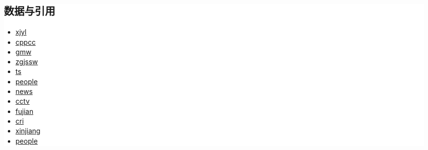 ## 数据与引用
- [xjyl](https://vertexaisearch.cloud.google.com/grounding-api-redirect/AUZIYQFJ9_93jtd8xylsMXIp4Oxk6az_u_ibfaiWimAe7RJJapDxpjHDkAWHssjNdMaHAHrhIwc2U_FTGpwLnYKMwdwbT1WXgaCqIvDUZf4cnTQ8fUf7zOduUtPoR698JK_drAIBPbVEVYz-g7s4qM_OWggpUOMxEasevDG4AQe3bgulTgICOir8T4oM5vxK5FEK)
- [cppcc](https://vertexaisearch.cloud.google.com/grounding-api-redirect/AUZIYQE59oG4abaAPABWvjJu4PAi8i9u9ikRI6XSXlo_miZ_IDtqbjXWaEr5T6JOVA8Y4ZIEJn_HDtU81bllUv37amhsauV-WRU9ekB4nTfjj6bxm-viMMtOQdwajXQ7BiBJe9nTBhz1jLinHXybYSd-RBARROJ96mlpVIkJZt51Tw==)
- [gmw](https://vertexaisearch.cloud.google.com/grounding-api-redirect/AUZIYQGPjMhPlUHCT8HDhV3WvTJBzH0mRTYWEe3mkKyKsazsapuNg7PR4MSAXt8oxrKyCh1-beq8ViJhc_oOG5ubBs7T3XSsD41-MvQVYER_L2YdwBlBViVJ_nNS2PFZEpnhFWlSBZJ-GgIPHLFkv7-4-LwjDs0=)
- [zgjssw](https://vertexaisearch.cloud.google.com/grounding-api-redirect/AUZIYQE_jKvLUPyemYbncaX5zwTrK6G4l0NdGTlAfcLhDMb9x2UgcNMX7j5Hwleu69BdoJzDgJuePq39uG77GFLOov-gg9HSK9QdE10eMezIbFoRzQ31S9rmzX4JvgiI-5uGsabMTWZ5MdyLg2jV3EISVy9WVzV98Aqjsv_gBw==)
- [ts](https://vertexaisearch.cloud.google.com/grounding-api-redirect/AUZIYQFSOnmpkf2xw0IoQr-tnUjXJ8aUfeHZbgw7jsVpRWWM-7k_cH1uf8Wo9fccPtfbFejSl6Ay82tBWzrf4WbulbL2vqLSByXEzWX_yVU9KL9cyBiC3iGxj_YceOTSVdFW2SaTbMYxwrbqXj3DexJwvQshQra-NMIP)
- [people](https://vertexaisearch.cloud.google.com/grounding-api-redirect/AUZIYQHQIFEz7gRHiKtJLCXxAuV2qF1dzxQj0edruT4xtBa7NUmxW6TNN7Ua89tTxGWLCLd7Kx2hf46NzVoszC0A5BjK7LZgmwgztzqyBFY_-2JJzor5ir67YWSffp0v0S5Xh45oTvpew54fvQmYizzywFPqeSQhLNsbF5q-)
- [news](https://vertexaisearch.cloud.google.com/grounding-api-redirect/AUZIYQFABC36M5-Dqb8SdGqsqvGxUBy3BPwDv5wRG4LpPanxxJxf4ZuAfrqB9iz0XrvjR5tS0UY6jHOpihGEFI87ZAiuACfXC9S6yVwHdyZYdx8vhVooeicTy44-S_XJxRfSKuH-OImstTFrbcN1H4Dbkr7SdygxKfYxxmI_PsrPRZI=)
- [cctv](https://vertexaisearch.cloud.google.com/grounding-api-redirect/AUZIYQFn3H53Ua8Y_GY6yB-W61HWhmpRZo6b21lfce8UOCTk-_qiL4Mm5iDbus-Kbo5n9wGKD7D9HmgddDnzRQaDAM5AU0eLXaMld7Ni_-R4UCssFdJSPIOb1TCLwVuNELyrIYUyn_adpmywuRCwATusB1B_hCU89IzTvwDx-3DEQ9xfAQ==)
- [fujian](https://vertexaisearch.cloud.google.com/grounding-api-redirect/AUZIYQG3-J-7FCf5w99m5jsjDyl1_E0fx1nCt7GGFXR2df3lxcaYVIIegwfHHg0Ylio6CmTVmuuKvi7Ys82pQEVpQiuywVdBlJzbHbjZIGQqmw_X7hB8bGbv6y7_J-LzIcK9zukzqfi19Hs129HeCOpXT0RsJnKd9FI1jGVjHOM=)
- [cri](https://vertexaisearch.cloud.google.com/grounding-api-redirect/AUZIYQFuR1DDvaHbZn-l-esL6_mQfb53WdK1TReIVAgcb3cSZuW25_Q5eLFg6aPxqnI-16XPOr6oT0UmMhRsVRU4aPNywLZzB6bzAxgWWG4b9pcq2LEQDs2jBWSjInaovOZqXyjsy8sbJy5YEBUyWyIpptwiLzV-5-Sjjim1-rVBl86dD54=)
- [xinjiang](https://vertexaisearch.cloud.google.com/grounding-api-redirect/AUZIYQHK6GNN1xnT3te_CjFn6PEXArqnrYV9txovKoRoOO6DEpkkBZ7dWhZAbqYbWe34QuYmgAHqYNhFI4eMomZo-g5b2wacUq4wwGP5nrmxzaBYiVAWAzxpMtolkvx0JR7iCHUD4E9-P40q4eDpZjnd8BxNlwIv)
- [people](https://vertexaisearch.cloud.google.com/grounding-api-redirect/AUZIYQF4sf_pKFpS-3frqkaunYa8yN-4F2UMVHmk9SFL2QT_l88AiXwY_dMSiKIMlraCQeKcTabdEf1_2otkZSgLdFerh6H5lLGfja9bTUKCp19HzvgLzOj-O_eos3OpEbCKX-eLNxlyp0cIPaPLNt4-soud39whDIw=)
